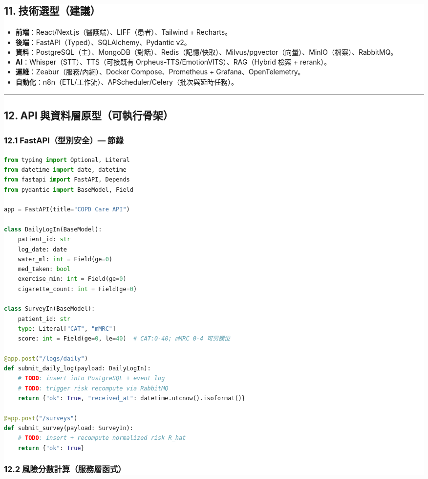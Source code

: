 
## 11. 技術選型（建議）

* **前端**：React/Next.js（醫護端）、LIFF（患者）、Tailwind + Recharts。
* **後端**：FastAPI（Typed）、SQLAlchemy、Pydantic v2。
* **資料**：PostgreSQL（主）、MongoDB（對話）、Redis（記憶/快取）、Milvus/pgvector（向量）、MinIO（檔案）、RabbitMQ。
* **AI**：Whisper（STT）、TTS（可接既有 Orpheus-TTS/EmotionVITS）、RAG（Hybrid 檢索 + rerank）。
* **運維**：Zeabur（服務/內網）、Docker Compose、Prometheus + Grafana、OpenTelemetry。
* **自動化**：n8n（ETL/工作流）、APScheduler/Celery（批次與延時任務）。

---

## 12. API 與資料層原型（可執行骨架）

### 12.1 FastAPI（型別安全）— 節錄

```python
from typing import Optional, Literal
from datetime import date, datetime
from fastapi import FastAPI, Depends
from pydantic import BaseModel, Field

app = FastAPI(title="COPD Care API")

class DailyLogIn(BaseModel):
    patient_id: str
    log_date: date
    water_ml: int = Field(ge=0)
    med_taken: bool
    exercise_min: int = Field(ge=0)
    cigarette_count: int = Field(ge=0)

class SurveyIn(BaseModel):
    patient_id: str
    type: Literal["CAT", "mMRC"]
    score: int = Field(ge=0, le=40)  # CAT:0-40; mMRC 0-4 可另欄位

@app.post("/logs/daily")
def submit_daily_log(payload: DailyLogIn):
    # TODO: insert into PostgreSQL + event log
    # TODO: trigger risk recompute via RabbitMQ
    return {"ok": True, "received_at": datetime.utcnow().isoformat()}

@app.post("/surveys")
def submit_survey(payload: SurveyIn):
    # TODO: insert + recompute normalized risk R_hat
    return {"ok": True}
```

### 12.2 風險分數計算（服務層函式）
